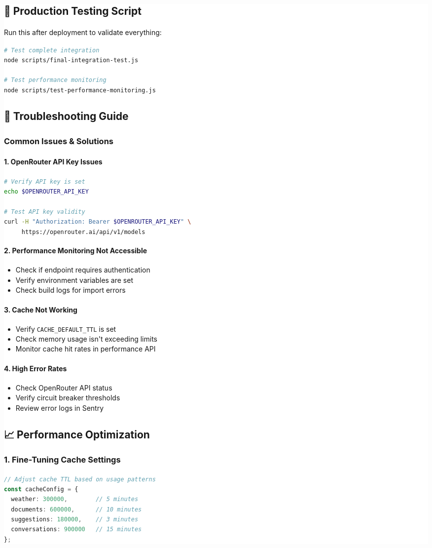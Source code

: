 ## 🧪 Production Testing Script

Run this after deployment to validate everything:

```bash
# Test complete integration
node scripts/final-integration-test.js

# Test performance monitoring
node scripts/test-performance-monitoring.js
```

## 🔧 Troubleshooting Guide

### **Common Issues & Solutions**

#### **1. OpenRouter API Key Issues**
```bash
# Verify API key is set
echo $OPENROUTER_API_KEY

# Test API key validity
curl -H "Authorization: Bearer $OPENROUTER_API_KEY" \
     https://openrouter.ai/api/v1/models
```

#### **2. Performance Monitoring Not Accessible**
- Check if endpoint requires authentication
- Verify environment variables are set
- Check build logs for import errors

#### **3. Cache Not Working**
- Verify `CACHE_DEFAULT_TTL` is set
- Check memory usage isn't exceeding limits
- Monitor cache hit rates in performance API

#### **4. High Error Rates**
- Check OpenRouter API status
- Verify circuit breaker thresholds
- Review error logs in Sentry

## 📈 Performance Optimization

### **1. Fine-Tuning Cache Settings**
```typescript
// Adjust cache TTL based on usage patterns
const cacheConfig = {
  weather: 300000,        // 5 minutes
  documents: 600000,      // 10 minutes
  suggestions: 180000,    // 3 minutes
  conversations: 900000   // 15 minutes
};
```

